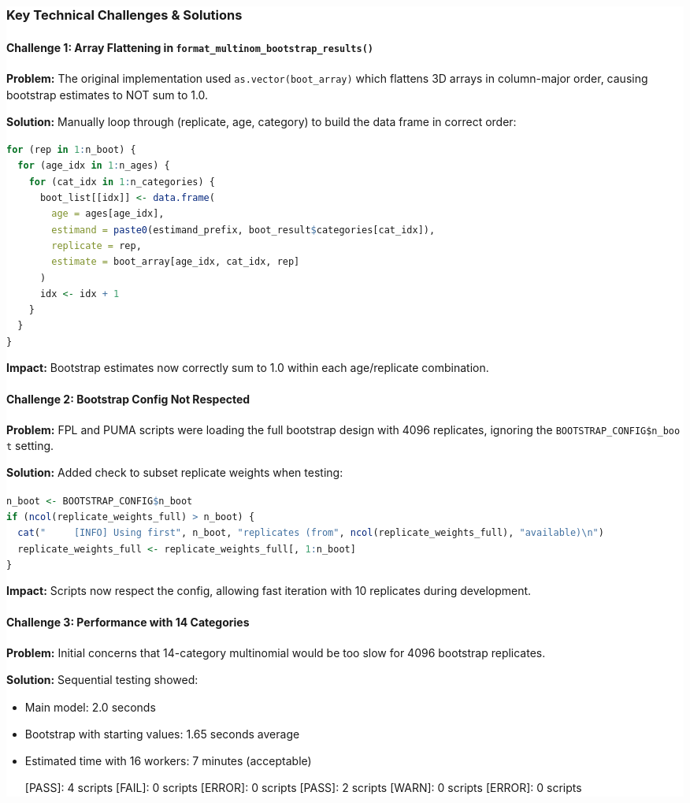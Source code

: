 ### Key Technical Challenges & Solutions

#### Challenge 1: Array Flattening in `format_multinom_bootstrap_results()`

**Problem:** The original implementation used `as.vector(boot_array)` which flattens 3D arrays in column-major order, causing bootstrap estimates to NOT sum to 1.0.

**Solution:** Manually loop through (replicate, age, category) to build the data frame in correct order:

```r
for (rep in 1:n_boot) {
  for (age_idx in 1:n_ages) {
    for (cat_idx in 1:n_categories) {
      boot_list[[idx]] <- data.frame(
        age = ages[age_idx],
        estimand = paste0(estimand_prefix, boot_result$categories[cat_idx]),
        replicate = rep,
        estimate = boot_array[age_idx, cat_idx, rep]
      )
      idx <- idx + 1
    }
  }
}
```

**Impact:** Bootstrap estimates now correctly sum to 1.0 within each age/replicate combination.

#### Challenge 2: Bootstrap Config Not Respected

**Problem:** FPL and PUMA scripts were loading the full bootstrap design with 4096 replicates, ignoring the `BOOTSTRAP_CONFIG$n_boot` setting.

**Solution:** Added check to subset replicate weights when testing:

```r
n_boot <- BOOTSTRAP_CONFIG$n_boot
if (ncol(replicate_weights_full) > n_boot) {
  cat("     [INFO] Using first", n_boot, "replicates (from", ncol(replicate_weights_full), "available)\n")
  replicate_weights_full <- replicate_weights_full[, 1:n_boot]
}
```

**Impact:** Scripts now respect the config, allowing fast iteration with 10 replicates during development.

#### Challenge 3: Performance with 14 Categories

**Problem:** Initial concerns that 14-category multinomial would be too slow for 4096 bootstrap replicates.

**Solution:** Sequential testing showed:
- Main model: 2.0 seconds
- Bootstrap with starting values: 1.65 seconds average
- Estimated time with 16 workers: 7 minutes (acceptable)


  [PASS]: 4 scripts
  [FAIL]: 0 scripts
  [ERROR]: 0 scripts
  [PASS]: 2 scripts
  [WARN]: 0 scripts
  [ERROR]: 0 scripts